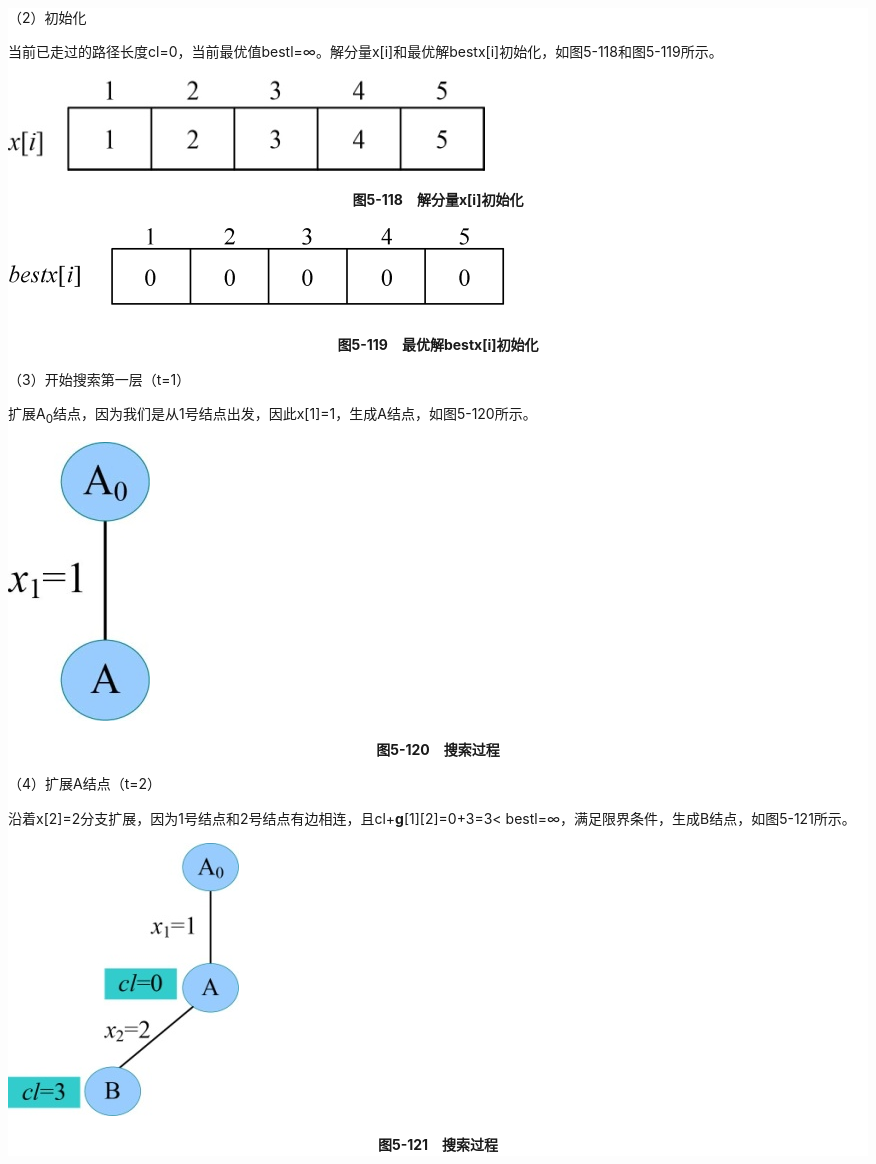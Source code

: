 （2）初始化

当前已走过的路径长度cl=0，当前最优值bestl=∞。解分量x[i]和最优解bestx[i]初始化，如图5-118和图5-119所示。

![678.jpg](../images/678.jpg)
<center class="my_markdown"><b class="my_markdown">图5-118　解分量x[i]初始化</b></center>

![679.png](../images/679.png)
<center class="my_markdown"><b class="my_markdown">图5-119　最优解bestx[i]初始化</b></center>

（3）开始搜索第一层（t=1）

扩展A<sub class="my_markdown">0</sub>结点，因为我们是从1号结点出发，因此x[1]=1，生成A结点，如图5-120所示。

![680.jpg](../images/680.jpg)
<center class="my_markdown"><b class="my_markdown">图5-120　搜索过程</b></center>

（4）扩展A结点（t=2）

沿着x[2]=2分支扩展，因为1号结点和2号结点有边相连，且cl+**g**[1][2]=0+3=3< bestl=∞，满足限界条件，生成B结点，如图5-121所示。

![681.jpg](../images/681.jpg)
<center class="my_markdown"><b class="my_markdown">图5-121　搜索过程</b></center>
